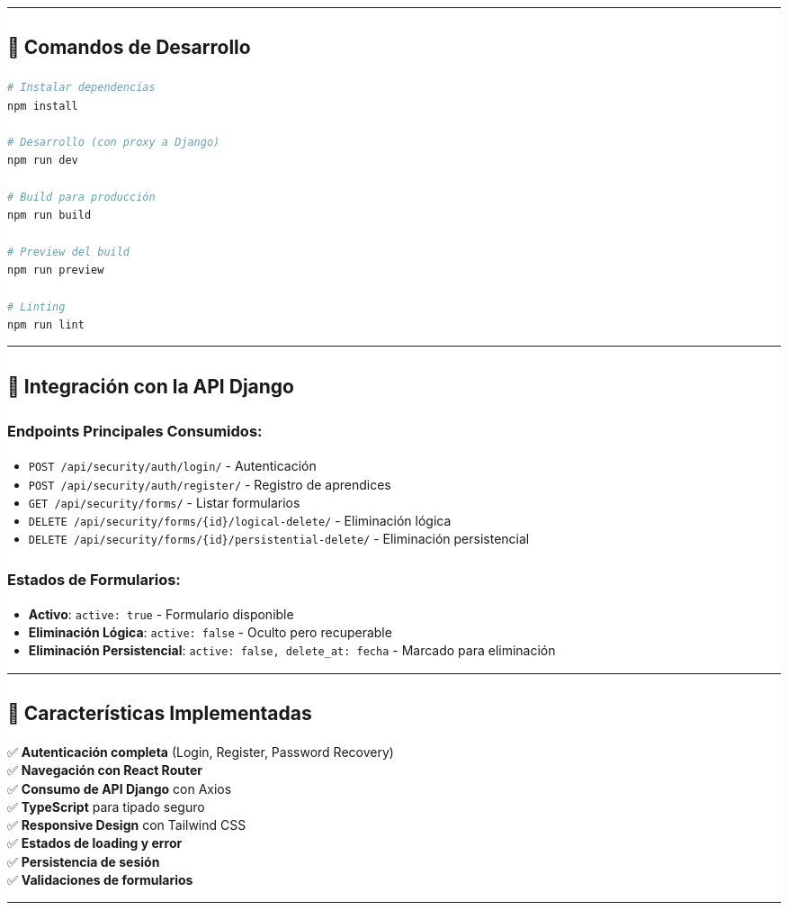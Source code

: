 ```typescript
```

---

## 🚀 **Comandos de Desarrollo**

```bash
# Instalar dependencias
npm install

# Desarrollo (con proxy a Django)
npm run dev

# Build para producción
npm run build

# Preview del build
npm run preview

# Linting
npm run lint
```

---

## 🔗 **Integración con la API Django**

### **Endpoints Principales Consumidos:**
- `POST /api/security/auth/login/` - Autenticación
- `POST /api/security/auth/register/` - Registro de aprendices
- `GET /api/security/forms/` - Listar formularios
- `DELETE /api/security/forms/{id}/logical-delete/` - Eliminación lógica
- `DELETE /api/security/forms/{id}/persistential-delete/` - Eliminación persistencial

### **Estados de Formularios:**
- **Activo**: `active: true` - Formulario disponible
- **Eliminación Lógica**: `active: false` - Oculto pero recuperable
- **Eliminación Persistencial**: `active: false, delete_at: fecha` - Marcado para eliminación

---

## 🎯 **Características Implementadas**

✅ **Autenticación completa** (Login, Register, Password Recovery)  
✅ **Navegación con React Router**  
✅ **Consumo de API Django** con Axios  
✅ **TypeScript** para tipado seguro  
✅ **Responsive Design** con Tailwind CSS  
✅ **Estados de loading y error**  
✅ **Persistencia de sesión**  
✅ **Validaciones de formularios**  

---